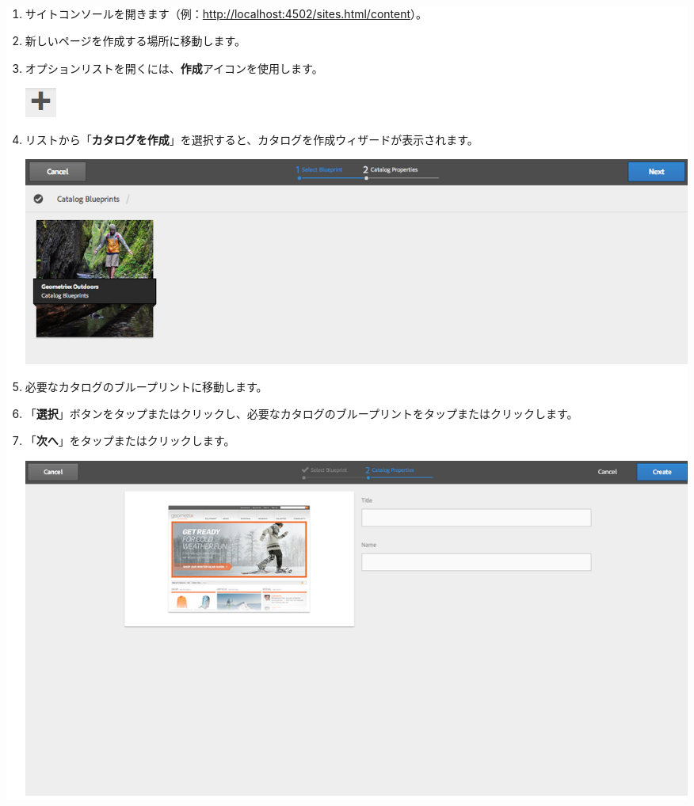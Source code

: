 1. サイトコンソールを開きます（例：[http://localhost:4502/sites.html/content](http://localhost:4502/sites.html/content)）。
1. 新しいページを作成する場所に移動します。
1. オプションリストを開くには、**作成**&#x200B;アイコンを使用します。

   ![](do-not-localize/chlimage_1-23.png)

1. リストから「**カタログを作成**」を選択すると、カタログを作成ウィザードが表示されます。

   ![chlimage_1-337](assets/chlimage_1-337.png)

1. 必要なカタログのブループリントに移動します。
1. 「**選択**」ボタンをタップまたはクリックし、必要なカタログのブループリントをタップまたはクリックします。
1. 「**次へ**」をタップまたはクリックします。

   ![chlimage_1-338](assets/chlimage_1-338.png)
